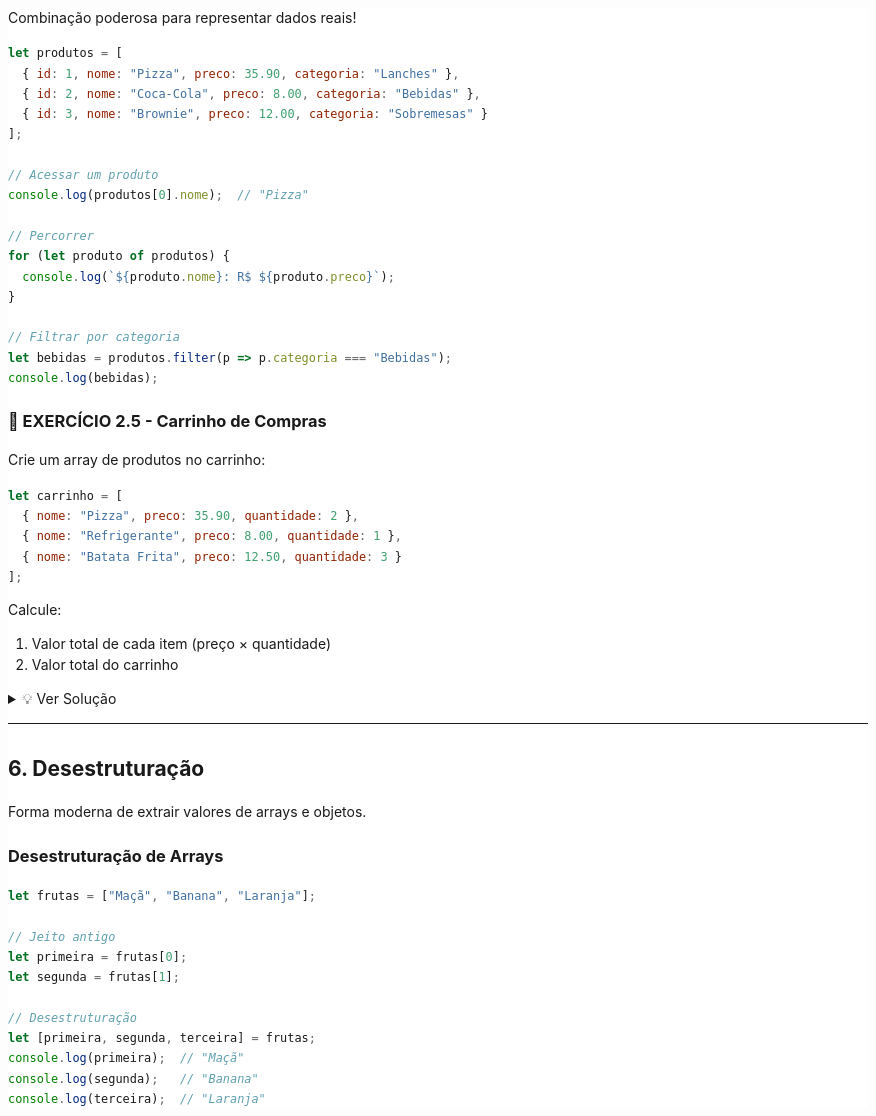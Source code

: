 Combinação poderosa para representar dados reais!

```javascript
let produtos = [
  { id: 1, nome: "Pizza", preco: 35.90, categoria: "Lanches" },
  { id: 2, nome: "Coca-Cola", preco: 8.00, categoria: "Bebidas" },
  { id: 3, nome: "Brownie", preco: 12.00, categoria: "Sobremesas" }
];

// Acessar um produto
console.log(produtos[0].nome);  // "Pizza"

// Percorrer
for (let produto of produtos) {
  console.log(`${produto.nome}: R$ ${produto.preco}`);
}

// Filtrar por categoria
let bebidas = produtos.filter(p => p.categoria === "Bebidas");
console.log(bebidas);
```

### 🧪 EXERCÍCIO 2.5 - Carrinho de Compras

Crie um array de produtos no carrinho:

```javascript
let carrinho = [
  { nome: "Pizza", preco: 35.90, quantidade: 2 },
  { nome: "Refrigerante", preco: 8.00, quantidade: 1 },
  { nome: "Batata Frita", preco: 12.50, quantidade: 3 }
];
```

Calcule:
1. Valor total de cada item (preço × quantidade)
2. Valor total do carrinho

<details><summary>💡 Ver Solução</summary></details>

---

## 6. Desestruturação

Forma moderna de extrair valores de arrays e objetos.

### Desestruturação de Arrays

```javascript
let frutas = ["Maçã", "Banana", "Laranja"];

// Jeito antigo
let primeira = frutas[0];
let segunda = frutas[1];

// Desestruturação
let [primeira, segunda, terceira] = frutas;
console.log(primeira);  // "Maçã"
console.log(segunda);   // "Banana"
console.log(terceira);  // "Laranja"
```

